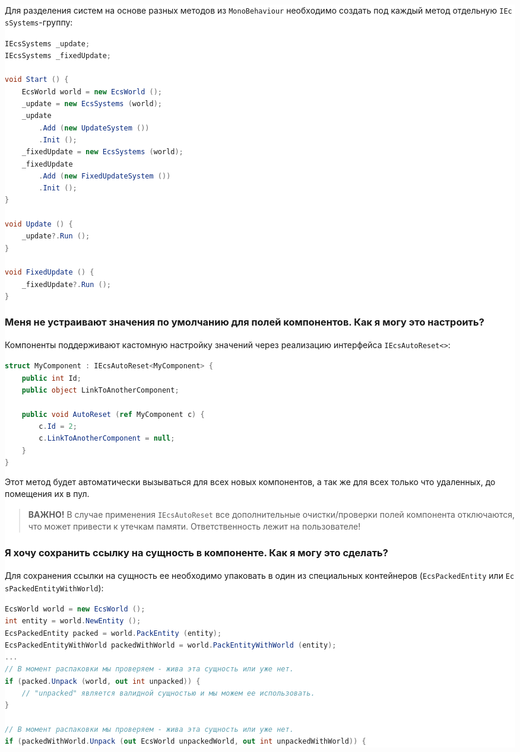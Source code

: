 Для разделения систем на основе разных методов из `MonoBehaviour` необходимо создать под каждый метод отдельную `IEcsSystems`-группу:
```c#
IEcsSystems _update;
IEcsSystems _fixedUpdate;

void Start () {
    EcsWorld world = new EcsWorld ();
    _update = new EcsSystems (world);
    _update
        .Add (new UpdateSystem ())
        .Init ();
    _fixedUpdate = new EcsSystems (world);
    _fixedUpdate
        .Add (new FixedUpdateSystem ())
        .Init ();
}

void Update () {
    _update?.Run ();
}

void FixedUpdate () {
    _fixedUpdate?.Run ();
}
```

### Меня не устраивают значения по умолчанию для полей компонентов. Как я могу это настроить?

Компоненты поддерживают кастомную настройку значений через реализацию интерфейса `IEcsAutoReset<>`:
```c#
struct MyComponent : IEcsAutoReset<MyComponent> {
    public int Id;
    public object LinkToAnotherComponent;

    public void AutoReset (ref MyComponent c) {
        c.Id = 2;
        c.LinkToAnotherComponent = null;
    }
}
```
Этот метод будет автоматически вызываться для всех новых компонентов, а так же для всех только что удаленных, до помещения их в пул.
> **ВАЖНО!** В случае применения `IEcsAutoReset` все дополнительные очистки/проверки полей компонента отключаются, что может привести к утечкам памяти. Ответственность лежит на пользователе!

### Я хочу сохранить ссылку на сущность в компоненте. Как я могу это сделать?

Для сохранения ссылки на сущность ее необходимо упаковать в один из специальных контейнеров (`EcsPackedEntity` или `EcsPackedEntityWithWorld`):
```c#
EcsWorld world = new EcsWorld ();
int entity = world.NewEntity ();
EcsPackedEntity packed = world.PackEntity (entity);
EcsPackedEntityWithWorld packedWithWorld = world.PackEntityWithWorld (entity);
...
// В момент распаковки мы проверяем - жива эта сущность или уже нет.
if (packed.Unpack (world, out int unpacked)) {
    // "unpacked" является валидной сущностью и мы можем ее использовать.
}

// В момент распаковки мы проверяем - жива эта сущность или уже нет.
if (packedWithWorld.Unpack (out EcsWorld unpackedWorld, out int unpackedWithWorld)) {
```
